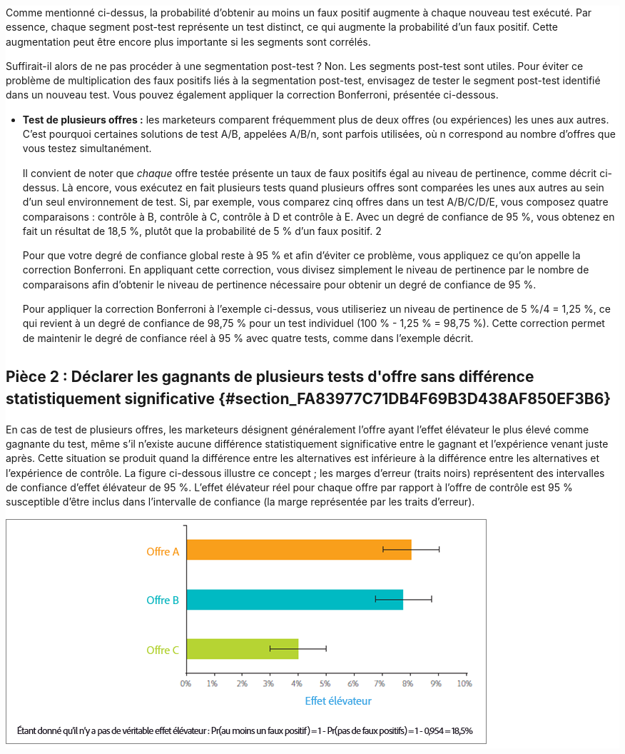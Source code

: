    Comme mentionné ci-dessus, la probabilité d’obtenir au moins un faux positif augmente à chaque nouveau test exécuté. Par essence, chaque segment post-test représente un test distinct, ce qui augmente la probabilité d’un faux positif. Cette augmentation peut être encore plus importante si les segments sont corrélés.

   Suffirait-il alors de ne pas procéder à une segmentation post-test ? Non. Les segments post-test sont utiles. Pour éviter ce problème de multiplication des faux positifs liés à la segmentation post-test, envisagez de tester le segment post-test identifié dans un nouveau test. Vous pouvez également appliquer la correction Bonferroni, présentée ci-dessous.

* **Test de plusieurs offres :** les marketeurs comparent fréquemment plus de deux offres (ou expériences) les unes aux autres. C’est pourquoi certaines solutions de test A/B, appelées A/B/n, sont parfois utilisées, où n correspond au nombre d’offres que vous testez simultanément.

   Il convient de noter que *chaque* offre testée présente un taux de faux positifs égal au niveau de pertinence, comme décrit ci-dessus. Là encore, vous exécutez en fait plusieurs tests quand plusieurs offres sont comparées les unes aux autres au sein d’un seul environnement de test. Si, par exemple, vous comparez cinq offres dans un test A/B/C/D/E, vous composez quatre comparaisons : contrôle à B, contrôle à C, contrôle à D et contrôle à E. Avec un degré de confiance de 95 %, vous obtenez en fait un résultat de 18,5 %, plutôt que la probabilité de 5 % d’un faux positif. 2

   Pour que votre degré de confiance global reste à 95 % et afin d’éviter ce problème, vous appliquez ce qu’on appelle la correction Bonferroni. En appliquant cette correction, vous divisez simplement le niveau de pertinence par le nombre de comparaisons afin d’obtenir le niveau de pertinence nécessaire pour obtenir un degré de confiance de 95 %.

   Pour appliquer la correction Bonferroni à l’exemple ci-dessus, vous utiliseriez un niveau de pertinence de 5 %/4 = 1,25 %, ce qui revient à un degré de confiance de 98,75 % pour un test individuel (100 % - 1,25 % = 98,75 %). Cette correction permet de maintenir le degré de confiance réel à 95 % avec quatre tests, comme dans l’exemple décrit.

## Pièce 2 : Déclarer les gagnants de plusieurs tests d&#39;offre sans différence statistiquement significative {#section_FA83977C71DB4F69B3D438AF850EF3B6}

En cas de test de plusieurs offres, les marketeurs désignent généralement l’offre ayant l’effet élévateur le plus élevé comme gagnante du test, même s’il n’existe aucune différence statistiquement significative entre le gagnant et l’expérience venant juste après. Cette situation se produit quand la différence entre les alternatives est inférieure à la différence entre les alternatives et l’expérience de contrôle. La figure ci-dessous illustre ce concept ; les marges d’erreur (traits noirs) représentent des intervalles de confiance d’effet élévateur de 95 %. L’effet élévateur réel pour chaque offre par rapport à l’offre de contrôle est 95 % susceptible d’être inclus dans l’intervalle de confiance (la marge représentée par les traits d’erreur).

![](assets/pitfalls2.png)
